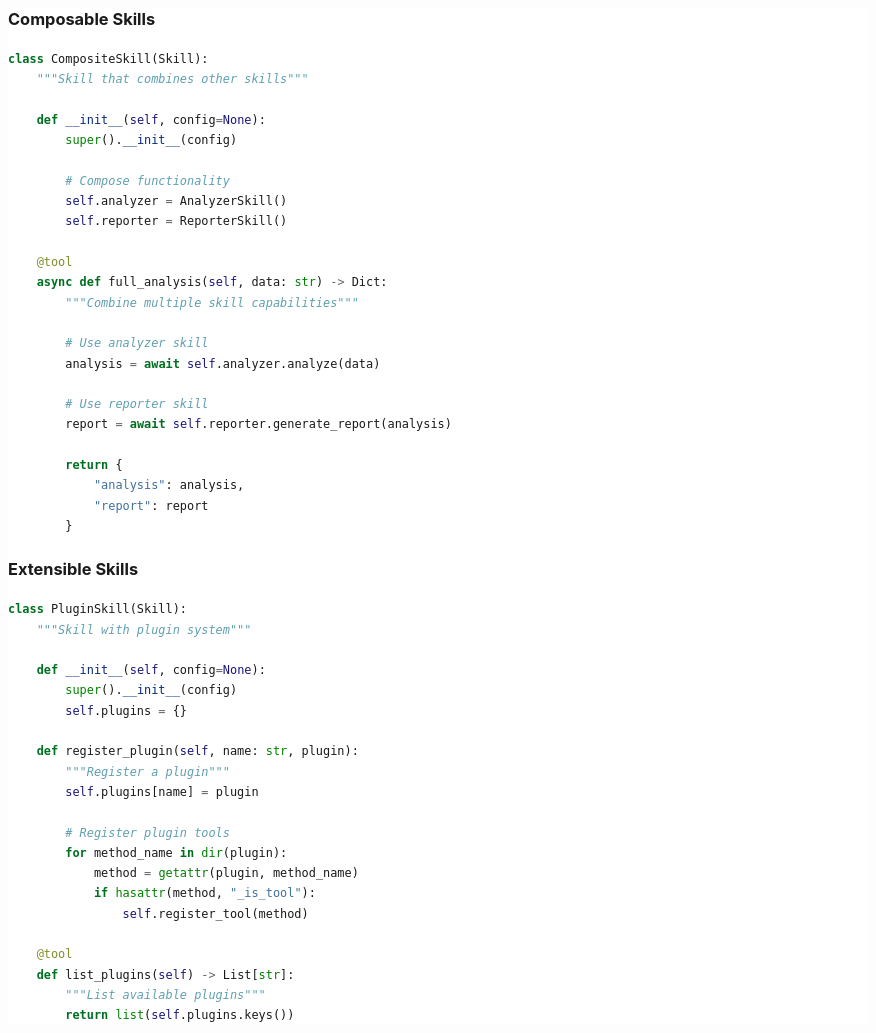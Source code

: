 ### Composable Skills

```python
class CompositeSkill(Skill):
    """Skill that combines other skills"""
    
    def __init__(self, config=None):
        super().__init__(config)
        
        # Compose functionality
        self.analyzer = AnalyzerSkill()
        self.reporter = ReporterSkill()
    
    @tool
    async def full_analysis(self, data: str) -> Dict:
        """Combine multiple skill capabilities"""
        
        # Use analyzer skill
        analysis = await self.analyzer.analyze(data)
        
        # Use reporter skill
        report = await self.reporter.generate_report(analysis)
        
        return {
            "analysis": analysis,
            "report": report
        }
```

### Extensible Skills

```python
class PluginSkill(Skill):
    """Skill with plugin system"""
    
    def __init__(self, config=None):
        super().__init__(config)
        self.plugins = {}
    
    def register_plugin(self, name: str, plugin):
        """Register a plugin"""
        self.plugins[name] = plugin
        
        # Register plugin tools
        for method_name in dir(plugin):
            method = getattr(plugin, method_name)
            if hasattr(method, "_is_tool"):
                self.register_tool(method)
    
    @tool
    def list_plugins(self) -> List[str]:
        """List available plugins"""
        return list(self.plugins.keys())
```
